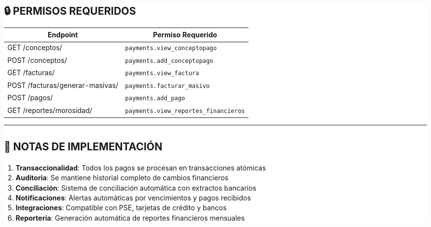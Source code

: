 
## 🔒 PERMISOS REQUERIDOS

| Endpoint | Permiso Requerido |
|----------|-------------------|
| GET /conceptos/ | `payments.view_conceptopago` |
| POST /conceptos/ | `payments.add_conceptopago` |
| GET /facturas/ | `payments.view_factura` |
| POST /facturas/generar-masivas/ | `payments.facturar_masivo` |
| POST /pagos/ | `payments.add_pago` |
| GET /reportes/morosidad/ | `payments.view_reportes_financieros` |

---

## 📝 NOTAS DE IMPLEMENTACIÓN

1. **Transaccionalidad**: Todos los pagos se procesan en transacciones atómicas
2. **Auditoria**: Se mantiene historial completo de cambios financieros
3. **Conciliación**: Sistema de conciliación automática con extractos bancarios
4. **Notificaciones**: Alertas automáticas por vencimientos y pagos recibidos
5. **Integraciones**: Compatible con PSE, tarjetas de crédito y bancos
6. **Reportería**: Generación automática de reportes financieros mensuales